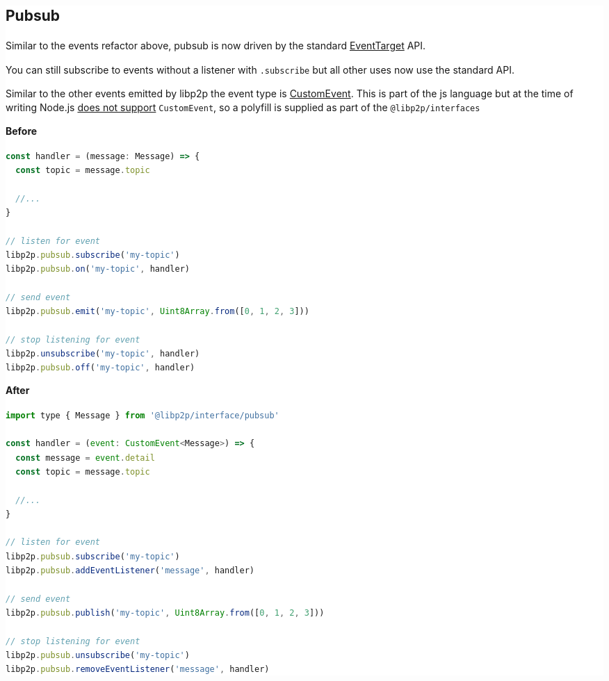 ## Pubsub

Similar to the events refactor above, pubsub is now driven by the standard [EventTarget](https://developer.mozilla.org/en-US/docs/Web/API/EventTarget) API.

You can still subscribe to events without a listener with `.subscribe` but all other uses now use the standard API.

Similar to the other events emitted by libp2p the event type is [CustomEvent](https://developer.mozilla.org/en-US/docs/Web/API/CustomEvent). This is part of the js language but at the time of writing Node.js [does not support](https://github.com/nodejs/node/issues/40678) `CustomEvent`, so a polyfill is supplied as part of the `@libp2p/interfaces`

**Before**

```js
const handler = (message: Message) => {
  const topic = message.topic

  //...
}

// listen for event
libp2p.pubsub.subscribe('my-topic')
libp2p.pubsub.on('my-topic', handler)

// send event
libp2p.pubsub.emit('my-topic', Uint8Array.from([0, 1, 2, 3]))

// stop listening for event
libp2p.unsubscribe('my-topic', handler)
libp2p.pubsub.off('my-topic', handler)
```

**After**

```js
import type { Message } from '@libp2p/interface/pubsub'

const handler = (event: CustomEvent<Message>) => {
  const message = event.detail
  const topic = message.topic

  //...
}

// listen for event
libp2p.pubsub.subscribe('my-topic')
libp2p.pubsub.addEventListener('message', handler)

// send event
libp2p.pubsub.publish('my-topic', Uint8Array.from([0, 1, 2, 3]))

// stop listening for event
libp2p.pubsub.unsubscribe('my-topic')
libp2p.pubsub.removeEventListener('message', handler)
```
